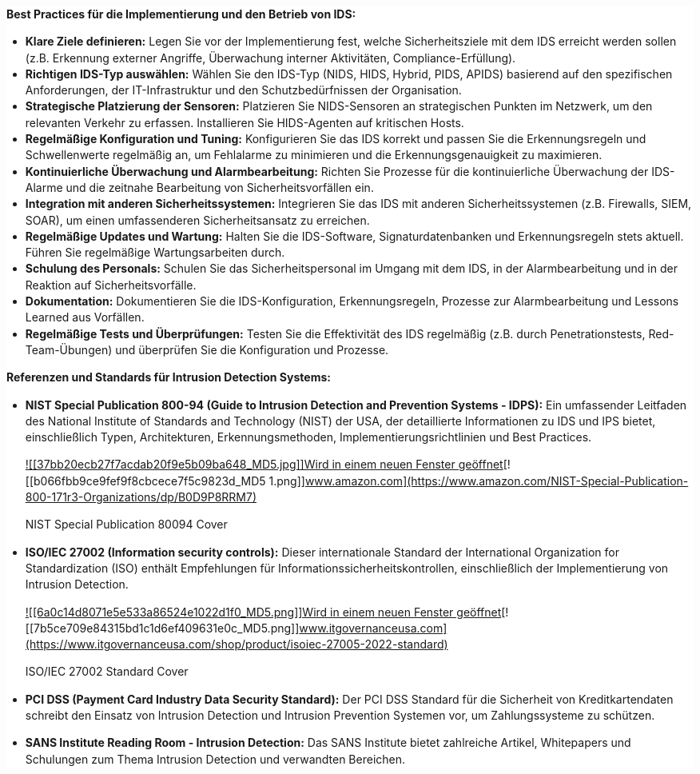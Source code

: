 **Best Practices für die Implementierung und den Betrieb von IDS:**

- **Klare Ziele definieren:** Legen Sie vor der Implementierung fest, welche Sicherheitsziele mit dem IDS erreicht werden sollen (z.B. Erkennung externer Angriffe, Überwachung interner Aktivitäten, Compliance-Erfüllung).
- **Richtigen IDS-Typ auswählen:** Wählen Sie den IDS-Typ (NIDS, HIDS, Hybrid, PIDS, APIDS) basierend auf den spezifischen Anforderungen, der IT-Infrastruktur und den Schutzbedürfnissen der Organisation.
- **Strategische Platzierung der Sensoren:** Platzieren Sie NIDS-Sensoren an strategischen Punkten im Netzwerk, um den relevanten Verkehr zu erfassen. Installieren Sie HIDS-Agenten auf kritischen Hosts.
- **Regelmäßige Konfiguration und Tuning:** Konfigurieren Sie das IDS korrekt und passen Sie die Erkennungsregeln und Schwellenwerte regelmäßig an, um Fehlalarme zu minimieren und die Erkennungsgenauigkeit zu maximieren.
- **Kontinuierliche Überwachung und Alarmbearbeitung:** Richten Sie Prozesse für die kontinuierliche Überwachung der IDS-Alarme und die zeitnahe Bearbeitung von Sicherheitsvorfällen ein.
- **Integration mit anderen Sicherheitssystemen:** Integrieren Sie das IDS mit anderen Sicherheitssystemen (z.B. Firewalls, SIEM, SOAR), um einen umfassenderen Sicherheitsansatz zu erreichen.
- **Regelmäßige Updates und Wartung:** Halten Sie die IDS-Software, Signaturdatenbanken und Erkennungsregeln stets aktuell. Führen Sie regelmäßige Wartungsarbeiten durch.
- **Schulung des Personals:** Schulen Sie das Sicherheitspersonal im Umgang mit dem IDS, in der Alarmbearbeitung und in der Reaktion auf Sicherheitsvorfälle.
- **Dokumentation:** Dokumentieren Sie die IDS-Konfiguration, Erkennungsregeln, Prozesse zur Alarmbearbeitung und Lessons Learned aus Vorfällen.
- **Regelmäßige Tests und Überprüfungen:** Testen Sie die Effektivität des IDS regelmäßig (z.B. durch Penetrationstests, Red-Team-Übungen) und überprüfen Sie die Konfiguration und Prozesse.

**Referenzen und Standards für Intrusion Detection Systems:**

- **NIST Special Publication 800-94 (Guide to Intrusion Detection and Prevention Systems - IDPS):** Ein umfassender Leitfaden des National Institute of Standards and Technology (NIST) der USA, der detaillierte Informationen zu IDS und IPS bietet, einschließlich Typen, Architekturen, Erkennungsmethoden, Implementierungsrichtlinien und Best Practices.
    
    [![[37bb20ecb27f7acdab20f9e5b09ba648_MD5.jpg]]Wird in einem neuen Fenster geöffnet](https://www.amazon.com/NIST-Special-Publication-800-171r3-Organizations/dp/B0D9P8RRM7)[![[b066fbb9ce9fef9f8cbcece7f5c9823d_MD5 1.png]]www.amazon.com](https://www.amazon.com/NIST-Special-Publication-800-171r3-Organizations/dp/B0D9P8RRM7)
    
    NIST Special Publication 80094 Cover
    
- **ISO/IEC 27002 (Information security controls):** Dieser internationale Standard der International Organization for Standardization (ISO) enthält Empfehlungen für Informationssicherheitskontrollen, einschließlich der Implementierung von Intrusion Detection.
    
    [![[6a0c14d8071e5e533a86524e1022d1f0_MD5.png]]Wird in einem neuen Fenster geöffnet](https://www.itgovernanceusa.com/shop/product/isoiec-27005-2022-standard)[![[7b5ce709e84315bd1c1d6ef409631e0c_MD5.png]]www.itgovernanceusa.com](https://www.itgovernanceusa.com/shop/product/isoiec-27005-2022-standard)
    
    ISO/IEC 27002 Standard Cover
    
- **PCI DSS (Payment Card Industry Data Security Standard):** Der PCI DSS Standard für die Sicherheit von Kreditkartendaten schreibt den Einsatz von Intrusion Detection und Intrusion Prevention Systemen vor, um Zahlungssysteme zu schützen.
- **SANS Institute Reading Room - Intrusion Detection:** Das SANS Institute bietet zahlreiche Artikel, Whitepapers und Schulungen zum Thema Intrusion Detection und verwandten Bereichen.
    
